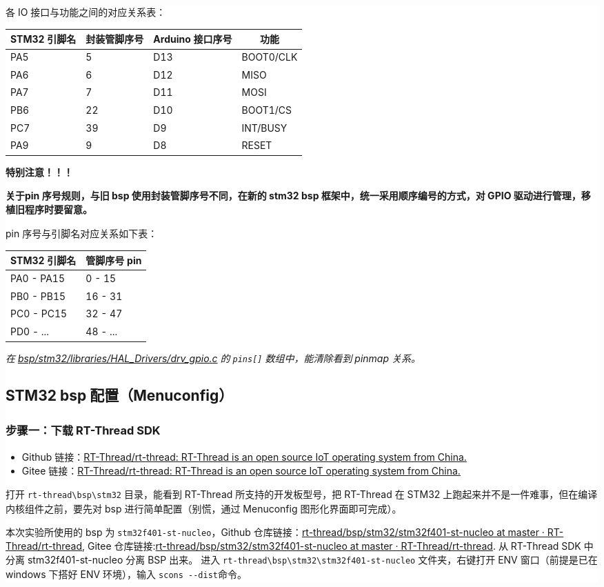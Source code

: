 各 IO 接口与功能之间的对应关系表：

| STM32 引脚名  | 封装管脚序号  | Arduino 接口序号  | 功能      |
|--------------|--------------|------------------|-----------|
| PA5          | 5            | D13              | BOOT0/CLK |
| PA6          | 6            | D12              | MISO      |
| PA7          | 7            | D11              | MOSI      |
| PB6          | 22           | D10              | BOOT1/CS  |
| PC7          | 39           | D9               | INT/BUSY  |
| PA9          | 9            | D8               | RESET     |

**特别注意！！！**

**关于pin 序号规则，与旧 bsp 使用封装管脚序号不同，在新的 stm32 bsp 框架中，统一采用顺序编号的方式，对 GPIO 驱动进行管理，移植旧程序时要留意。**

pin 序号与引脚名对应关系如下表：

| STM32 引脚名  | 管脚序号 pin |
|--------------|--------------|
| PA0 - PA15   | 0 - 15       |
| PB0 - PB15   | 16 - 31      |
| PC0 - PC15   | 32 - 47      |
| PD0 - ...    | 48 - ...     |

*在 [bsp/stm32/libraries/HAL_Drivers/drv_gpio.c](https://github.com/RT-Thread/rt-thread/blob/master/bsp/stm32/libraries/HAL_Drivers/drv_gpio.c) 的 `pins[]` 数组中，能清除看到 pinmap 关系。*

## STM32 bsp 配置（Menuconfig）

### 步骤一：下载 RT-Thread SDK 

* Github 链接：[RT-Thread/rt-thread: RT-Thread is an open source IoT operating system from China.](https://github.com/RT-Thread/rt-thread)
* Gitee 链接：[RT-Thread/rt-thread: RT-Thread is an open source IoT operating system from China.](https://gitee.com/rtthread/rt-thread)

打开 `rt-thread\bsp\stm32` 目录，能看到 RT-Thread 所支持的开发板型号，把 RT-Thread 在 STM32 上跑起来并不是一件难事，但在编译内核组件之前，要先对 bsp 进行简单配置（别慌，通过 Menuconfig 图形化界面即可完成）。

本次实验所使用的 bsp 为 `stm32f401-st-nucleo`，Github 仓库链接：[rt-thread/bsp/stm32/stm32f401-st-nucleo at master · RT-Thread/rt-thread](https://github.com/RT-Thread/rt-thread/tree/master/bsp/stm32/stm32f401-st-nucleo), Gitee 仓库链接:[rt-thread/bsp/stm32/stm32f401-st-nucleo at master · RT-Thread/rt-thread](https://gitee.com/rtthread/rt-thread/tree/master/bsp/stm32/stm32f401-st-nucleo).
从 RT-Thread SDK 中分离 stm32f401-st-nucleo 分离 BSP 出来。
进入 `rt-thread\bsp\stm32\stm32f401-st-nucleo` 文件夹，右键打开 ENV 窗口（前提是已在 windows 下搭好 ENV 环境），输入 `scons --dist`命令。
